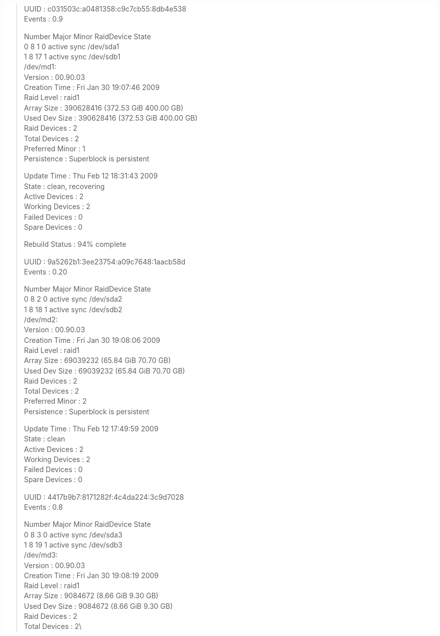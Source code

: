 > UUID : c031503c:a0481358:c9c7cb55:8db4e538\
> Events : 0.9
>
> Number Major Minor RaidDevice State\
> 0 8 1 0 active sync /dev/sda1\
> 1 8 17 1 active sync /dev/sdb1\
> /dev/md1:\
> Version : 00.90.03\
> Creation Time : Fri Jan 30 19:07:46 2009\
> Raid Level : raid1\
> Array Size : 390628416 (372.53 GiB 400.00 GB)\
> Used Dev Size : 390628416 (372.53 GiB 400.00 GB)\
> Raid Devices : 2\
> Total Devices : 2\
> Preferred Minor : 1\
> Persistence : Superblock is persistent
>
> Update Time : Thu Feb 12 18:31:43 2009\
> State : clean, recovering\
> Active Devices : 2\
> Working Devices : 2\
> Failed Devices : 0\
> Spare Devices : 0
>
> Rebuild Status : 94% complete
>
> UUID : 9a5262b1:3ee23754:a09c7648:1aacb58d\
> Events : 0.20
>
> Number Major Minor RaidDevice State\
> 0 8 2 0 active sync /dev/sda2\
> 1 8 18 1 active sync /dev/sdb2\
> /dev/md2:\
> Version : 00.90.03\
> Creation Time : Fri Jan 30 19:08:06 2009\
> Raid Level : raid1\
> Array Size : 69039232 (65.84 GiB 70.70 GB)\
> Used Dev Size : 69039232 (65.84 GiB 70.70 GB)\
> Raid Devices : 2\
> Total Devices : 2\
> Preferred Minor : 2\
> Persistence : Superblock is persistent
>
> Update Time : Thu Feb 12 17:49:59 2009\
> State : clean\
> Active Devices : 2\
> Working Devices : 2\
> Failed Devices : 0\
> Spare Devices : 0
>
> UUID : 4417b9b7:8171282f:4c4da224:3c9d7028\
> Events : 0.8
>
> Number Major Minor RaidDevice State\
> 0 8 3 0 active sync /dev/sda3\
> 1 8 19 1 active sync /dev/sdb3\
> /dev/md3:\
> Version : 00.90.03\
> Creation Time : Fri Jan 30 19:08:19 2009\
> Raid Level : raid1\
> Array Size : 9084672 (8.66 GiB 9.30 GB)\
> Used Dev Size : 9084672 (8.66 GiB 9.30 GB)\
> Raid Devices : 2\
> Total Devices : 2\